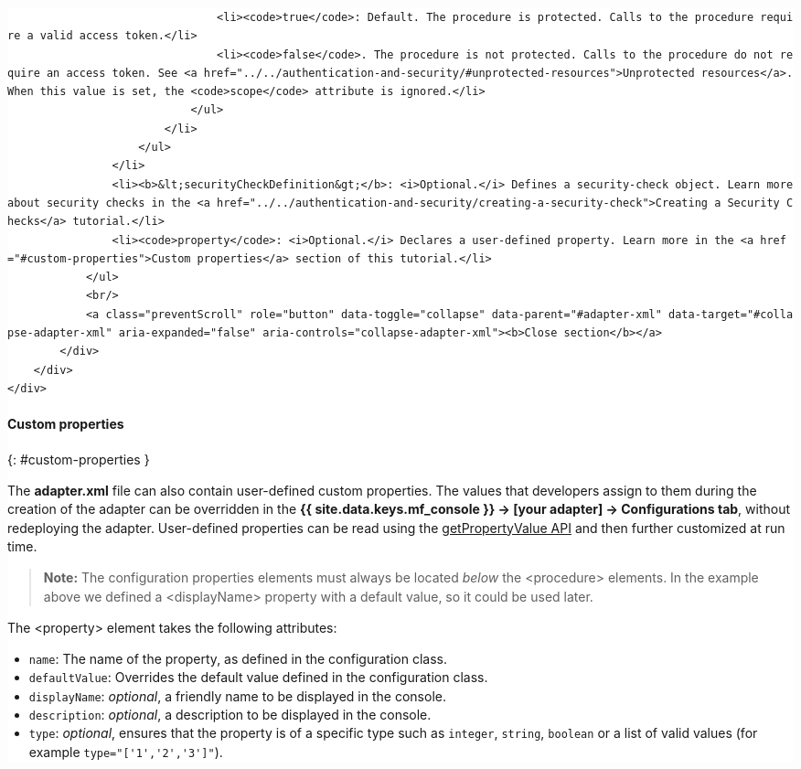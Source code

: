                                     <li><code>true</code>: Default. The procedure is protected. Calls to the procedure require a valid access token.</li>
                                    <li><code>false</code>. The procedure is not protected. Calls to the procedure do not require an access token. See <a href="../../authentication-and-security/#unprotected-resources">Unprotected resources</a>. When this value is set, the <code>scope</code> attribute is ignored.</li>
                                </ul>
                            </li>
                        </ul>
                    </li>
                    <li><b>&lt;securityCheckDefinition&gt;</b>: <i>Optional.</i> Defines a security-check object. Learn more about security checks in the <a href="../../authentication-and-security/creating-a-security-check">Creating a Security Checks</a> tutorial.</li>
        			<li><code>property</code>: <i>Optional.</i> Declares a user-defined property. Learn more in the <a href="#custom-properties">Custom properties</a> section of this tutorial.</li>
                </ul>
                <br/>
                <a class="preventScroll" role="button" data-toggle="collapse" data-parent="#adapter-xml" data-target="#collapse-adapter-xml" aria-expanded="false" aria-controls="collapse-adapter-xml"><b>Close section</b></a>
            </div>
        </div>
    </div>
</div>

#### Custom properties
{: #custom-properties }

The **adapter.xml** file can also contain user-defined custom properties. The values that developers assign to them during the creation of the adapter can be overridden in the **{{ site.data.keys.mf_console }} → [your adapter] → Configurations tab**, without redeploying the adapter. User-defined properties can be read using the [getPropertyValue API](#getpropertyvalue) and then further customized at run time.

> <span class="glyphicon glyphicon-info-sign" aria-hidden="true"></span> **Note:**  The configuration properties elements must always be located *below* the &lt;procedure&gt; elements. In the example above we defined a &lt;displayName&gt; property with a default value, so it could be used later.

The &lt;property&gt; element takes the following attributes:

- `name`: The name of the property, as defined in the configuration class.
- `defaultValue`: Overrides the default value defined in the configuration class.
- `displayName`: *optional*, a friendly name to be displayed in the console.
- `description`: *optional*, a description to be displayed in the console.
- `type`: *optional*, ensures that the property is of a specific type such as `integer`, `string`, `boolean` or a list of valid values (for example `type="['1','2','3']"`).
